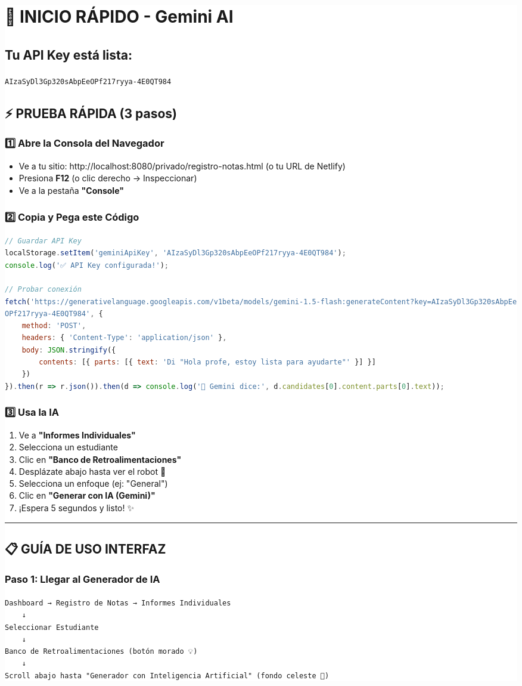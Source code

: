 # 🚀 INICIO RÁPIDO - Gemini AI

## Tu API Key está lista:
```
AIzaSyDl3Gp320sAbpEeOPf217ryya-4E0QT984
```

## ⚡ PRUEBA RÁPIDA (3 pasos)

### 1️⃣ Abre la Consola del Navegador
- Ve a tu sitio: http://localhost:8080/privado/registro-notas.html (o tu URL de Netlify)
- Presiona **F12** (o clic derecho → Inspeccionar)
- Ve a la pestaña **"Console"**

### 2️⃣ Copia y Pega este Código
```javascript
// Guardar API Key
localStorage.setItem('geminiApiKey', 'AIzaSyDl3Gp320sAbpEeOPf217ryya-4E0QT984');
console.log('✅ API Key configurada!');

// Probar conexión
fetch('https://generativelanguage.googleapis.com/v1beta/models/gemini-1.5-flash:generateContent?key=AIzaSyDl3Gp320sAbpEeOPf217ryya-4E0QT984', {
    method: 'POST',
    headers: { 'Content-Type': 'application/json' },
    body: JSON.stringify({
        contents: [{ parts: [{ text: 'Di "Hola profe, estoy lista para ayudarte"' }] }]
    })
}).then(r => r.json()).then(d => console.log('🤖 Gemini dice:', d.candidates[0].content.parts[0].text));
```

### 3️⃣ Usa la IA
1. Ve a **"Informes Individuales"**
2. Selecciona un estudiante
3. Clic en **"Banco de Retroalimentaciones"**
4. Desplázate abajo hasta ver el robot 🤖
5. Selecciona un enfoque (ej: "General")
6. Clic en **"Generar con IA (Gemini)"**
7. ¡Espera 5 segundos y listo! ✨

---

## 📋 GUÍA DE USO INTERFAZ

### Paso 1: Llegar al Generador de IA
```
Dashboard → Registro de Notas → Informes Individuales
    ↓
Seleccionar Estudiante
    ↓
Banco de Retroalimentaciones (botón morado 💡)
    ↓
Scroll abajo hasta "Generador con Inteligencia Artificial" (fondo celeste 🤖)
```
